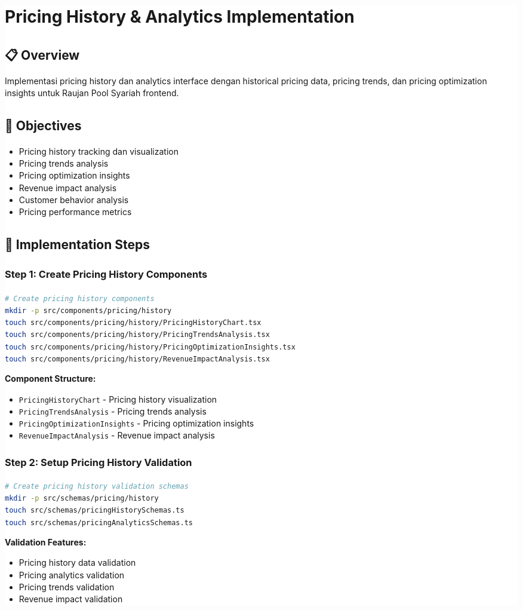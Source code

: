 # Pricing History & Analytics Implementation

## 📋 Overview

Implementasi pricing history dan analytics interface dengan historical pricing data, pricing trends, dan pricing optimization insights untuk Raujan Pool Syariah frontend.

## 🎯 Objectives

- Pricing history tracking dan visualization
- Pricing trends analysis
- Pricing optimization insights
- Revenue impact analysis
- Customer behavior analysis
- Pricing performance metrics

## 🔧 Implementation Steps

### Step 1: Create Pricing History Components

```bash
# Create pricing history components
mkdir -p src/components/pricing/history
touch src/components/pricing/history/PricingHistoryChart.tsx
touch src/components/pricing/history/PricingTrendsAnalysis.tsx
touch src/components/pricing/history/PricingOptimizationInsights.tsx
touch src/components/pricing/history/RevenueImpactAnalysis.tsx
```

**Component Structure:**

- `PricingHistoryChart` - Pricing history visualization
- `PricingTrendsAnalysis` - Pricing trends analysis
- `PricingOptimizationInsights` - Pricing optimization insights
- `RevenueImpactAnalysis` - Revenue impact analysis

### Step 2: Setup Pricing History Validation

```bash
# Create pricing history validation schemas
mkdir -p src/schemas/pricing/history
touch src/schemas/pricingHistorySchemas.ts
touch src/schemas/pricingAnalyticsSchemas.ts
```

**Validation Features:**

- Pricing history data validation
- Pricing analytics validation
- Pricing trends validation
- Revenue impact validation
